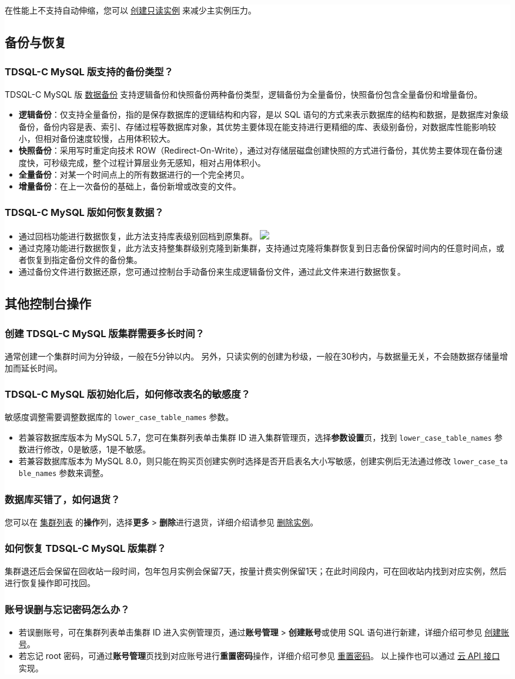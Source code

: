 在性能上不支持自动伸缩，您可以 [创建只读实例](https://cloud.tencent.com/document/product/1003/45915) 来减少主实例压力。

## 备份与恢复
### TDSQL-C MySQL 版支持的备份类型？
TDSQL-C MySQL 版 [数据备份](https://cloud.tencent.com/document/product/1003/74767) 支持逻辑备份和快照备份两种备份类型，逻辑备份为全量备份，快照备份包含全量备份和增量备份。

- **逻辑备份**：仅支持全量备份，指的是保存数据库的逻辑结构和内容，是以 SQL 语句的方式来表示数据库的结构和数据，是数据库对象级备份，备份内容是表、索引、存储过程等数据库对象，其优势主要体现在能支持进行更精细的库、表级别备份，对数据库性能影响较小，但相对备份速度较慢，占用体积较大。
- **快照备份**：采用写时重定向技术 ROW（Redirect-On-Write），通过对存储层磁盘创建快照的方式进行备份，其优势主要体现在备份速度快，可秒级完成，整个过程计算层业务无感知，相对占用体积小。
 - **全量备份**：对某⼀个时间点上的所有数据进行的⼀个完全拷贝。
 - **增量备份**：在上一次备份的基础上，备份新增或改变的文件。

### TDSQL-C MySQL 版如何恢复数据？
- 通过回档功能进行数据恢复，此方法支持库表级别回档到原集群。
![](https://main.qcloudimg.com/raw/e3163de4d7a632cfc9496a41efd3a0d8.png)
- 通过克隆功能进行数据恢复，此方法支持整集群级别克隆到新集群，支持通过克隆将集群恢复到日志备份保留时间内的任意时间点，或者恢复到指定备份文件的备份集。
- 通过备份文件进行数据还原，您可通过控制台手动备份来生成逻辑备份文件，通过此文件来进行数据恢复。

## 其他控制台操作
### 创建 TDSQL-C MySQL 版集群需要多长时间？
通常创建一个集群时间为分钟级，一般在5分钟以内。
另外，只读实例的创建为秒级，一般在30秒内，与数据量无关，不会随数据存储量增加而延长时间。

### TDSQL-C MySQL 版初始化后，如何修改表名的敏感度？
敏感度调整需要调整数据库的 `lower_case_table_names` 参数。
- 若兼容数据库版本为 MySQL 5.7，您可在集群列表单击集群 ID 进入集群管理页，选择**参数设置**页，找到 `lower_case_table_names` 参数进行修改，0是敏感，1是不敏感。
- 若兼容数据库版本为 MySQL 8.0，则只能在购买页创建实例时选择是否开启表名大小写敏感，创建实例后无法通过修改 `lower_case_table_names` 参数来调整。

### 数据库买错了，如何退货？
您可以在 [集群列表](https://console.cloud.tencent.com/cynosdb) 的**操作**列，选择**更多** > **删除**进行退货，详细介绍请参见 [删除实例](https://cloud.tencent.com/document/product/1003/62713)。

[](id:shilixiaohui)
### 如何恢复 TDSQL-C MySQL 版集群？
集群退还后会保留在回收站一段时间，包年包月实例会保留7天，按量计费实例保留1天；在此时间段内，可在回收站内找到对应实例，然后进行恢复操作即可找回。

[](id:zhanghaomima)
### 账号误删与忘记密码怎么办？
- 若误删账号，可在集群列表单击集群 ID 进入实例管理页，通过**账号管理** > **创建账号**或使用 SQL 语句进行新建，详细介绍可参见 [创建账号](https://cloud.tencent.com/document/product/1003/62730)。
- 若忘记 root 密码，可通过**账号管理**页找到对应账号进行**重置密码**操作，详细介绍可参见 [重置密码](https://cloud.tencent.com/document/product/1003/62731)。
以上操作也可以通过 [云 API 接口](https://cloud.tencent.com/document/product/1003/71660) 实现。
